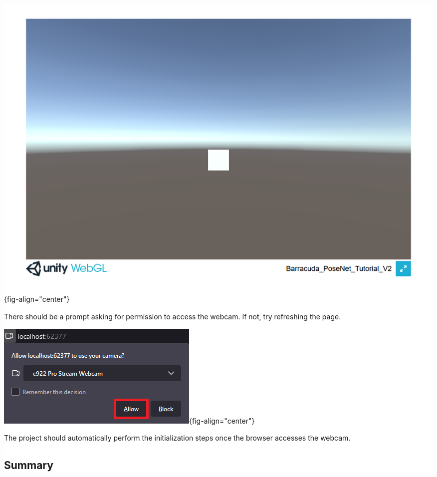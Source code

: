 ![](./images/browser-window-default-scene.png){fig-align="center"}

There should be a prompt asking for permission to access the webcam. If not, try refreshing the page. 

![](./images/webcam-permission-prompt.png){fig-align="center"}

The project should automatically perform the initialization steps once the browser accesses the webcam.



## Summary
